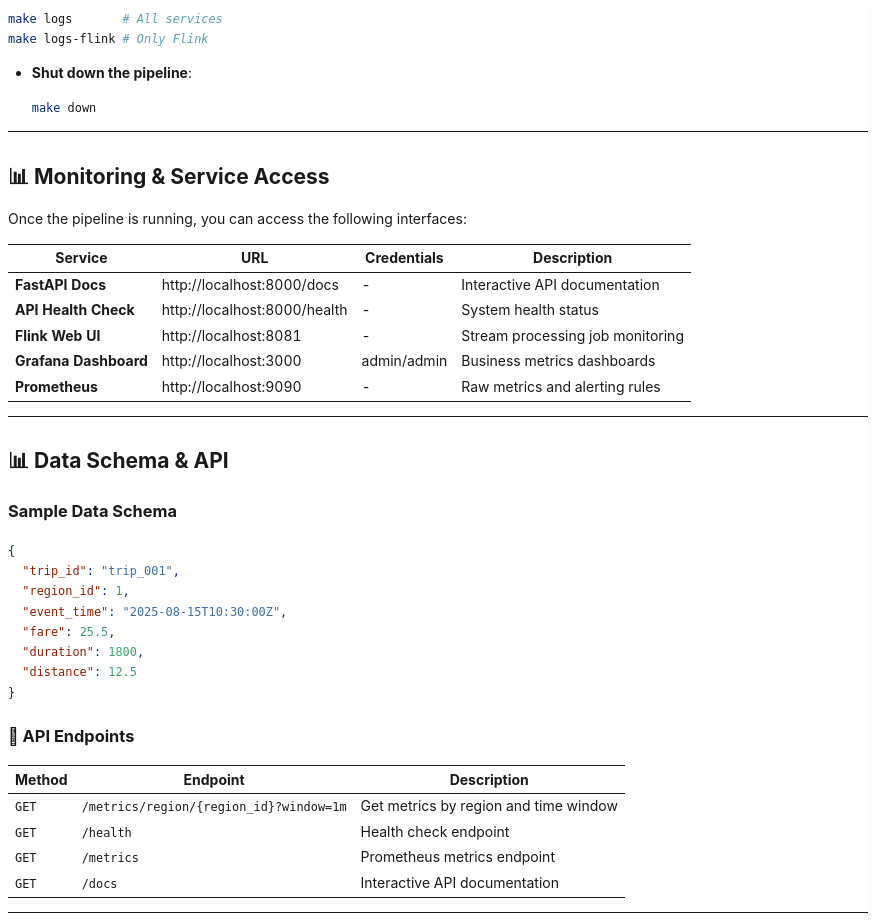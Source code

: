   ```bash
  make logs       # All services
  make logs-flink # Only Flink
  ```

- **Shut down the pipeline**:
  ```bash
  make down
  ```

---

## 📊 Monitoring & Service Access

Once the pipeline is running, you can access the following interfaces:

| Service               | URL                          | Credentials | Description                      |
| --------------------- | ---------------------------- | ----------- | -------------------------------- |
| **FastAPI Docs**      | http://localhost:8000/docs   | -           | Interactive API documentation    |
| **API Health Check**  | http://localhost:8000/health | -           | System health status             |
| **Flink Web UI**      | http://localhost:8081        | -           | Stream processing job monitoring |
| **Grafana Dashboard** | http://localhost:3000        | admin/admin | Business metrics dashboards      |
| **Prometheus**        | http://localhost:9090        | -           | Raw metrics and alerting rules   |

---

## 📊 Data Schema & API

### Sample Data Schema

```json
{
  "trip_id": "trip_001",
  "region_id": 1,
  "event_time": "2025-08-15T10:30:00Z",
  "fare": 25.5,
  "duration": 1800,
  "distance": 12.5
}
```

### 🔌 API Endpoints

| Method | Endpoint                                | Description                           |
| ------ | --------------------------------------- | ------------------------------------- |
| `GET`  | `/metrics/region/{region_id}?window=1m` | Get metrics by region and time window |
| `GET`  | `/health`                               | Health check endpoint                 |
| `GET`  | `/metrics`                              | Prometheus metrics endpoint           |
| `GET`  | `/docs`                                 | Interactive API documentation         |

---